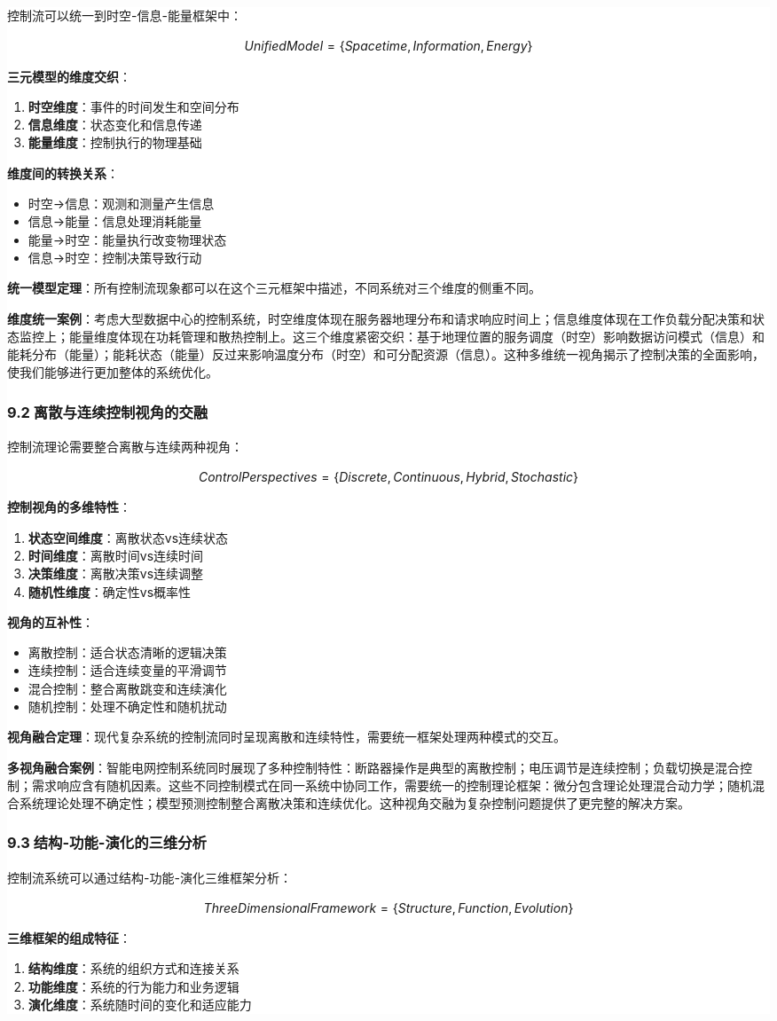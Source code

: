控制流可以统一到时空-信息-能量框架中：

$$UnifiedModel = \{Spacetime, Information, Energy\}$$

**三元模型的维度交织**：

1. **时空维度**：事件的时间发生和空间分布
2. **信息维度**：状态变化和信息传递
3. **能量维度**：控制执行的物理基础

**维度间的转换关系**：

- 时空→信息：观测和测量产生信息
- 信息→能量：信息处理消耗能量
- 能量→时空：能量执行改变物理状态
- 信息→时空：控制决策导致行动

**统一模型定理**：所有控制流现象都可以在这个三元框架中描述，不同系统对三个维度的侧重不同。

**维度统一案例**：考虑大型数据中心的控制系统，时空维度体现在服务器地理分布和请求响应时间上；信息维度体现在工作负载分配决策和状态监控上；能量维度体现在功耗管理和散热控制上。这三个维度紧密交织：基于地理位置的服务调度（时空）影响数据访问模式（信息）和能耗分布（能量）；能耗状态（能量）反过来影响温度分布（时空）和可分配资源（信息）。这种多维统一视角揭示了控制决策的全面影响，使我们能够进行更加整体的系统优化。

### 9.2 离散与连续控制视角的交融

控制流理论需要整合离散与连续两种视角：

$$ControlPerspectives = \{Discrete, Continuous, Hybrid, Stochastic\}$$

**控制视角的多维特性**：

1. **状态空间维度**：离散状态vs连续状态
2. **时间维度**：离散时间vs连续时间
3. **决策维度**：离散决策vs连续调整
4. **随机性维度**：确定性vs概率性

**视角的互补性**：

- 离散控制：适合状态清晰的逻辑决策
- 连续控制：适合连续变量的平滑调节
- 混合控制：整合离散跳变和连续演化
- 随机控制：处理不确定性和随机扰动

**视角融合定理**：现代复杂系统的控制流同时呈现离散和连续特性，需要统一框架处理两种模式的交互。

**多视角融合案例**：智能电网控制系统同时展现了多种控制特性：断路器操作是典型的离散控制；电压调节是连续控制；负载切换是混合控制；需求响应含有随机因素。这些不同控制模式在同一系统中协同工作，需要统一的控制理论框架：微分包含理论处理混合动力学；随机混合系统理论处理不确定性；模型预测控制整合离散决策和连续优化。这种视角交融为复杂控制问题提供了更完整的解决方案。

### 9.3 结构-功能-演化的三维分析

控制流系统可以通过结构-功能-演化三维框架分析：

$$ThreeDimensionalFramework = \{Structure, Function, Evolution\}$$

**三维框架的组成特征**：

1. **结构维度**：系统的组织方式和连接关系
2. **功能维度**：系统的行为能力和业务逻辑
3. **演化维度**：系统随时间的变化和适应能力
